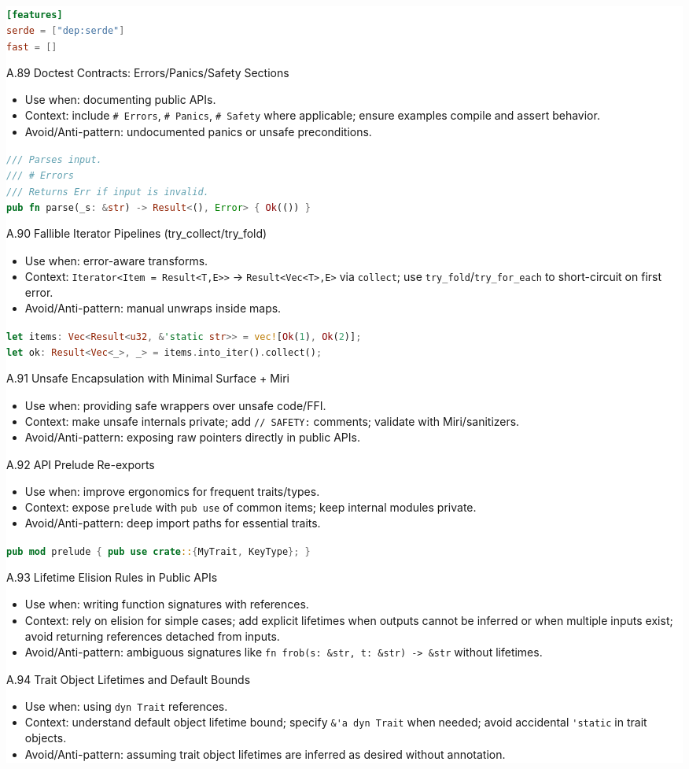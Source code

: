 ```toml path=null start=null
[features]
serde = ["dep:serde"]
fast = []
```

A.89 Doctest Contracts: Errors/Panics/Safety Sections
- Use when: documenting public APIs.
- Context: include `# Errors`, `# Panics`, `# Safety` where applicable; ensure examples compile and assert behavior.
- Avoid/Anti-pattern: undocumented panics or unsafe preconditions.

```rust path=null start=null
/// Parses input.
/// # Errors
/// Returns Err if input is invalid.
pub fn parse(_s: &str) -> Result<(), Error> { Ok(()) }
```

A.90 Fallible Iterator Pipelines (try_collect/try_fold)
- Use when: error-aware transforms.
- Context: `Iterator<Item = Result<T,E>>` -> `Result<Vec<T>,E>` via `collect`; use `try_fold`/`try_for_each` to short-circuit on first error.
- Avoid/Anti-pattern: manual unwraps inside maps.

```rust path=null start=null
let items: Vec<Result<u32, &'static str>> = vec![Ok(1), Ok(2)];
let ok: Result<Vec<_>, _> = items.into_iter().collect();
```

A.91 Unsafe Encapsulation with Minimal Surface + Miri
- Use when: providing safe wrappers over unsafe code/FFI.
- Context: make unsafe internals private; add `// SAFETY:` comments; validate with Miri/sanitizers.
- Avoid/Anti-pattern: exposing raw pointers directly in public APIs.

A.92 API Prelude Re-exports
- Use when: improve ergonomics for frequent traits/types.
- Context: expose `prelude` with `pub use` of common items; keep internal modules private.
- Avoid/Anti-pattern: deep import paths for essential traits.

```rust path=null start=null
pub mod prelude { pub use crate::{MyTrait, KeyType}; }
```

A.93 Lifetime Elision Rules in Public APIs
- Use when: writing function signatures with references.
- Context: rely on elision for simple cases; add explicit lifetimes when outputs cannot be inferred or when multiple inputs exist; avoid returning references detached from inputs.
- Avoid/Anti-pattern: ambiguous signatures like `fn frob(s: &str, t: &str) -> &str` without lifetimes.

A.94 Trait Object Lifetimes and Default Bounds
- Use when: using `dyn Trait` references.
- Context: understand default object lifetime bound; specify `&'a dyn Trait` when needed; avoid accidental `'static` in trait objects.
- Avoid/Anti-pattern: assuming trait object lifetimes are inferred as desired without annotation.
